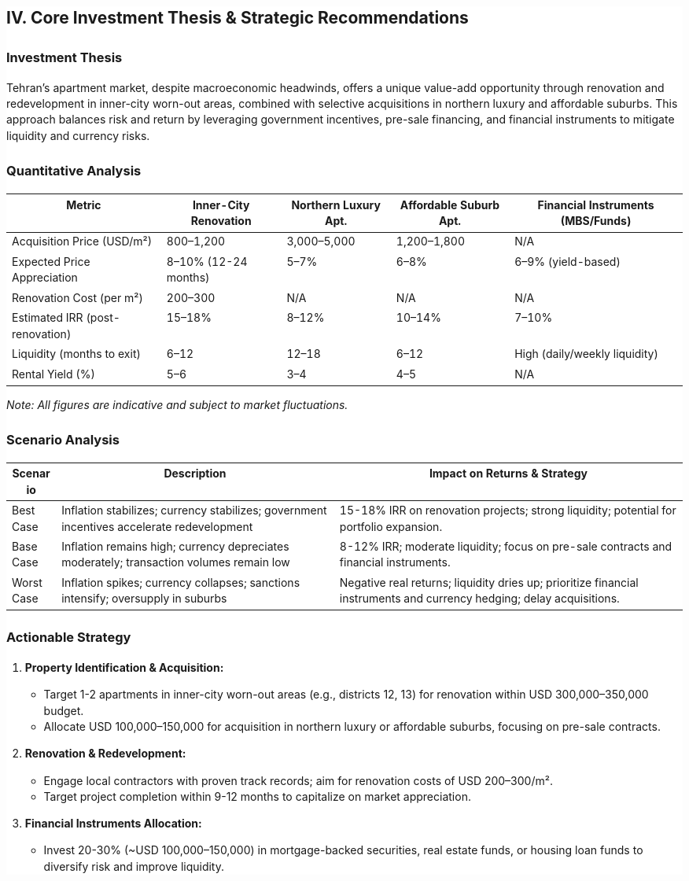 ## IV. Core Investment Thesis & Strategic Recommendations

### Investment Thesis

Tehran’s apartment market, despite macroeconomic headwinds, offers a unique value-add opportunity through renovation and redevelopment in inner-city worn-out areas, combined with selective acquisitions in northern luxury and affordable suburbs. This approach balances risk and return by leveraging government incentives, pre-sale financing, and financial instruments to mitigate liquidity and currency risks.

### Quantitative Analysis

| Metric                         | Inner-City Renovation | Northern Luxury Apt. | Affordable Suburb Apt. | Financial Instruments (MBS/Funds) |
|-------------------------------|----------------------|---------------------|-----------------------|----------------------------------|
| Acquisition Price (USD/m²)     | 800–1,200            | 3,000–5,000         | 1,200–1,800           | N/A                              |
| Expected Price Appreciation    | 8–10% (12-24 months) | 5–7%                | 6–8%                  | 6–9% (yield-based)               |
| Renovation Cost (per m²)       | 200–300              | N/A                 | N/A                   | N/A                              |
| Estimated IRR (post-renovation)| 15–18%               | 8–12%               | 10–14%                 | 7–10%                            |
| Liquidity (months to exit)     | 6–12                 | 12–18               | 6–12                  | High (daily/weekly liquidity)    |
| Rental Yield (%)               | 5–6                  | 3–4                 | 4–5                   | N/A                              |

*Note: All figures are indicative and subject to market fluctuations.*

### Scenario Analysis

| Scenario       | Description                                      | Impact on Returns & Strategy                         |
|----------------|-------------------------------------------------|-----------------------------------------------------|
| Best Case      | Inflation stabilizes; currency stabilizes; government incentives accelerate redevelopment | 15-18% IRR on renovation projects; strong liquidity; potential for portfolio expansion. |
| Base Case      | Inflation remains high; currency depreciates moderately; transaction volumes remain low | 8-12% IRR; moderate liquidity; focus on pre-sale contracts and financial instruments. |
| Worst Case     | Inflation spikes; currency collapses; sanctions intensify; oversupply in suburbs | Negative real returns; liquidity dries up; prioritize financial instruments and currency hedging; delay acquisitions. |

### Actionable Strategy

1. **Property Identification & Acquisition:**  
   - Target 1-2 apartments in inner-city worn-out areas (e.g., districts 12, 13) for renovation within USD 300,000–350,000 budget.  
   - Allocate USD 100,000–150,000 for acquisition in northern luxury or affordable suburbs, focusing on pre-sale contracts.

2. **Renovation & Redevelopment:**  
   - Engage local contractors with proven track records; aim for renovation costs of USD 200–300/m².  
   - Target project completion within 9-12 months to capitalize on market appreciation.

3. **Financial Instruments Allocation:**  
   - Invest 20-30% (~USD 100,000–150,000) in mortgage-backed securities, real estate funds, or housing loan funds to diversify risk and improve liquidity.

